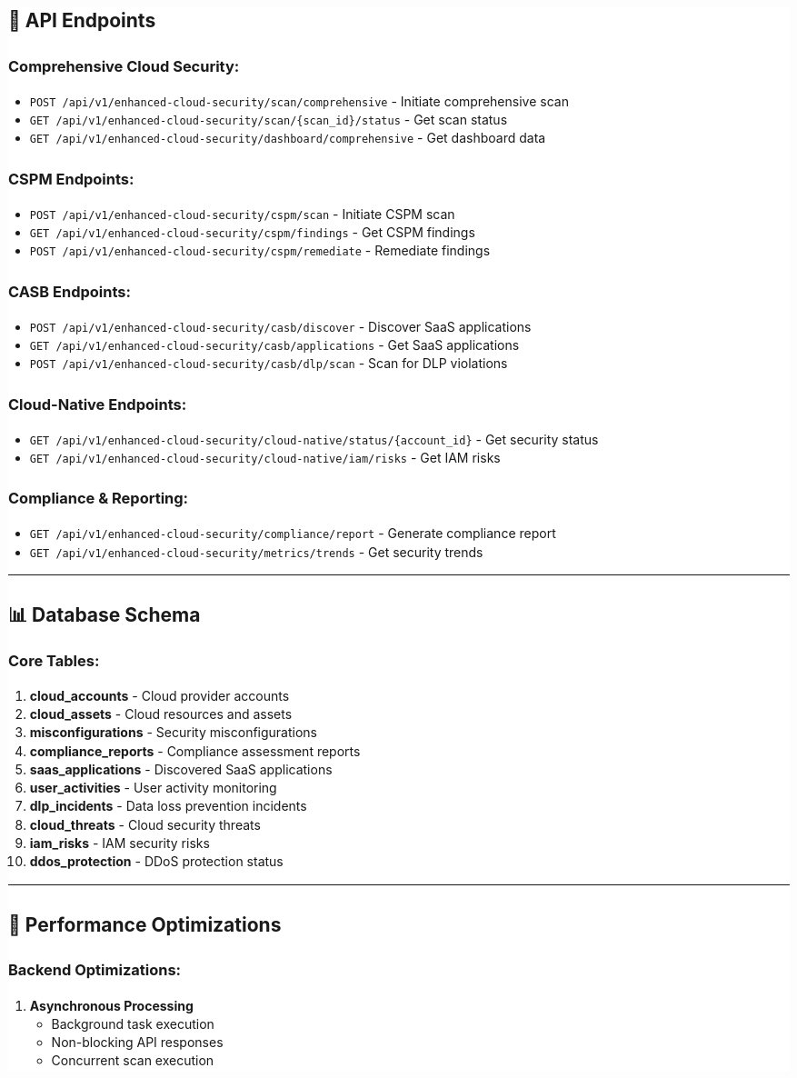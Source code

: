 ## 🔌 **API Endpoints**

### **Comprehensive Cloud Security:**
- `POST /api/v1/enhanced-cloud-security/scan/comprehensive` - Initiate comprehensive scan
- `GET /api/v1/enhanced-cloud-security/scan/{scan_id}/status` - Get scan status
- `GET /api/v1/enhanced-cloud-security/dashboard/comprehensive` - Get dashboard data

### **CSPM Endpoints:**
- `POST /api/v1/enhanced-cloud-security/cspm/scan` - Initiate CSPM scan
- `GET /api/v1/enhanced-cloud-security/cspm/findings` - Get CSPM findings
- `POST /api/v1/enhanced-cloud-security/cspm/remediate` - Remediate findings

### **CASB Endpoints:**
- `POST /api/v1/enhanced-cloud-security/casb/discover` - Discover SaaS applications
- `GET /api/v1/enhanced-cloud-security/casb/applications` - Get SaaS applications
- `POST /api/v1/enhanced-cloud-security/casb/dlp/scan` - Scan for DLP violations

### **Cloud-Native Endpoints:**
- `GET /api/v1/enhanced-cloud-security/cloud-native/status/{account_id}` - Get security status
- `GET /api/v1/enhanced-cloud-security/cloud-native/iam/risks` - Get IAM risks

### **Compliance & Reporting:**
- `GET /api/v1/enhanced-cloud-security/compliance/report` - Generate compliance report
- `GET /api/v1/enhanced-cloud-security/metrics/trends` - Get security trends

---

## 📊 **Database Schema**

### **Core Tables:**
1. **cloud_accounts** - Cloud provider accounts
2. **cloud_assets** - Cloud resources and assets
3. **misconfigurations** - Security misconfigurations
4. **compliance_reports** - Compliance assessment reports
5. **saas_applications** - Discovered SaaS applications
6. **user_activities** - User activity monitoring
7. **dlp_incidents** - Data loss prevention incidents
8. **cloud_threats** - Cloud security threats
9. **iam_risks** - IAM security risks
10. **ddos_protection** - DDoS protection status

---

## 🚀 **Performance Optimizations**

### **Backend Optimizations:**
1. **Asynchronous Processing**
   - Background task execution
   - Non-blocking API responses
   - Concurrent scan execution
